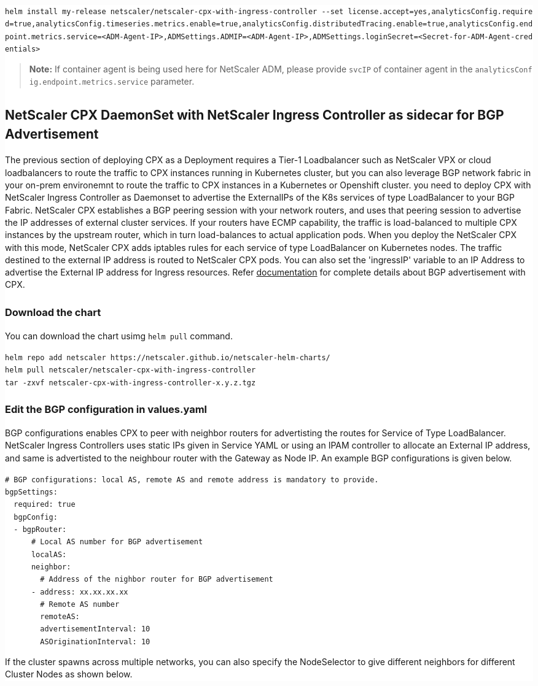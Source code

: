 	helm install my-release netscaler/netscaler-cpx-with-ingress-controller --set license.accept=yes,analyticsConfig.required=true,analyticsConfig.timeseries.metrics.enable=true,analyticsConfig.distributedTracing.enable=true,analyticsConfig.endpoint.metrics.service=<ADM-Agent-IP>,ADMSettings.ADMIP=<ADM-Agent-IP>,ADMSettings.loginSecret=<Secret-for-ADM-Agent-credentials>

> **Note:**
> If container agent is being used here for NetScaler ADM, please provide `svcIP` of container agent in the `analyticsConfig.endpoint.metrics.service` parameter.

## NetScaler CPX DaemonSet with NetScaler Ingress Controller as sidecar for BGP Advertisement

   The previous section of deploying CPX as a Deployment  requires a Tier-1 Loadbalancer such as NetScaler VPX or cloud loadbalancers to route the traffic to CPX instances running in Kubernetes cluster, but you can also leverage  BGP network fabric in your on-prem environemnt to route the traffic to CPX instances in a Kubernetes or Openshift cluster. you need to deploy CPX with NetScaler Ingress Controller as Daemonset to advertise the ExternalIPs of the K8s services of type LoadBalancer to your BGP Fabric. NetScaler CPX establishes a BGP peering session with your network routers, and uses that peering session to advertise the IP addresses of external cluster services. If your routers have ECMP capability, the traffic is load-balanced to multiple CPX instances by the upstream router, which in turn load-balances to actual application pods. When you deploy the NetScaler CPX with this mode, NetScaler CPX adds iptables rules for each service of type LoadBalancer on Kubernetes nodes. The traffic destined to the external IP address is routed to NetScaler CPX pods. You can also set the 'ingressIP' variable to an IP Address to advertise the External IP address for Ingress resources. Refer [documentation](https://github.com/netscaler/netscaler-k8s-ingress-controller/blob/master/docs/network/bgp-enhancement.md) for complete details about BGP advertisement with CPX.

### Download the chart
You can download the chart usimg `helm pull` command.
```
helm repo add netscaler https://netscaler.github.io/netscaler-helm-charts/
helm pull netscaler/netscaler-cpx-with-ingress-controller
tar -zxvf netscaler-cpx-with-ingress-controller-x.y.z.tgz
```

### Edit the BGP configuration in values.yaml
BGP configurations enables CPX to peer with neighbor routers for advertisting the routes for Service of Type LoadBalancer. NetScaler Ingress Controllers uses static IPs given in Service YAML or using an IPAM controller to allocate an External IP address, and same is advertisted to the neighbour router with the Gateway as Node IP. An example BGP configurations is given below.

```
# BGP configurations: local AS, remote AS and remote address is mandatory to provide.
bgpSettings:
  required: true
  bgpConfig:
  - bgpRouter:
      # Local AS number for BGP advertisement
      localAS:
      neighbor:
        # Address of the nighbor router for BGP advertisement
      - address: xx.xx.xx.xx
        # Remote AS number
        remoteAS:
        advertisementInterval: 10
        ASOriginationInterval: 10
```
If the cluster spawns across multiple networks, you can also specify the NodeSelector to give different neighbors for different Cluster Nodes as shown below.
